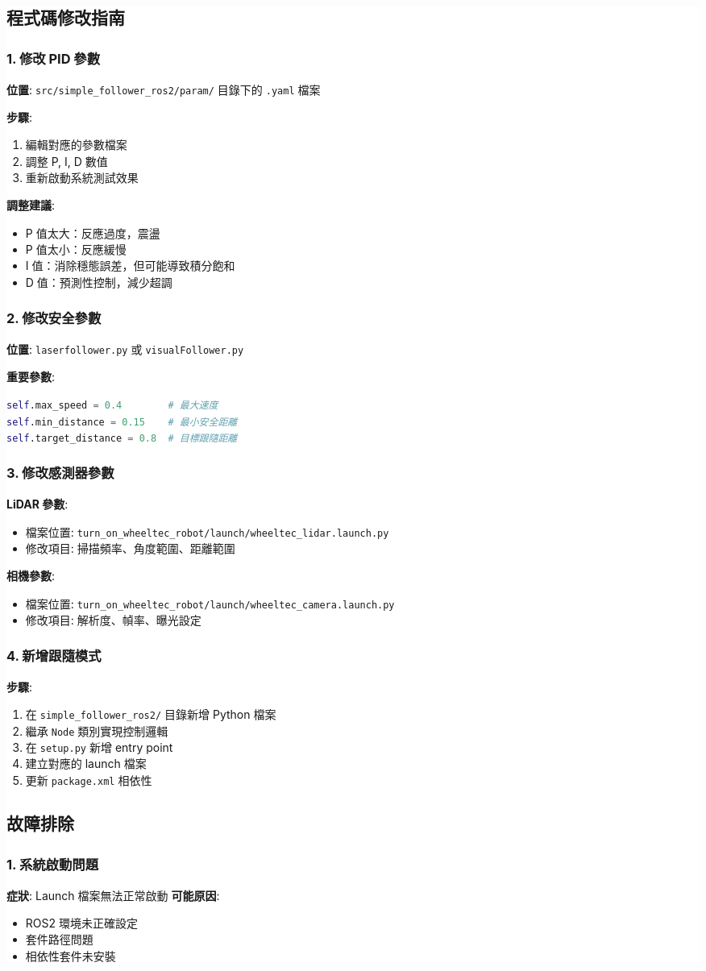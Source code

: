 ## 程式碼修改指南

### 1. 修改 PID 參數

**位置**: `src/simple_follower_ros2/param/` 目錄下的 `.yaml` 檔案

**步驟**:
1. 編輯對應的參數檔案
2. 調整 P, I, D 數值
3. 重新啟動系統測試效果

**調整建議**:
- P 值太大：反應過度，震盪
- P 值太小：反應緩慢
- I 值：消除穩態誤差，但可能導致積分飽和
- D 值：預測性控制，減少超調

### 2. 修改安全參數

**位置**: `laserfollower.py` 或 `visualFollower.py`

**重要參數**:
```python
self.max_speed = 0.4        # 最大速度
self.min_distance = 0.15    # 最小安全距離
self.target_distance = 0.8  # 目標跟隨距離
```

### 3. 修改感測器參數

**LiDAR 參數**:
- 檔案位置: `turn_on_wheeltec_robot/launch/wheeltec_lidar.launch.py`
- 修改項目: 掃描頻率、角度範圍、距離範圍

**相機參數**:
- 檔案位置: `turn_on_wheeltec_robot/launch/wheeltec_camera.launch.py`
- 修改項目: 解析度、幀率、曝光設定

### 4. 新增跟隨模式

**步驟**:
1. 在 `simple_follower_ros2/` 目錄新增 Python 檔案
2. 繼承 `Node` 類別實現控制邏輯
3. 在 `setup.py` 新增 entry point
4. 建立對應的 launch 檔案
5. 更新 `package.xml` 相依性

## 故障排除

### 1. 系統啟動問題

**症狀**: Launch 檔案無法正常啟動
**可能原因**:
- ROS2 環境未正確設定
- 套件路徑問題
- 相依性套件未安裝

